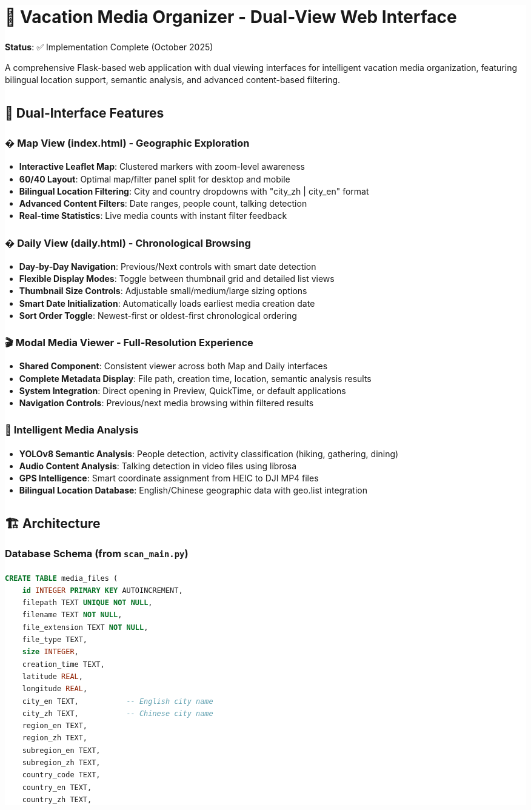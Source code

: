 # 📸 Vacation Media Organizer - Dual-View Web Interface

**Status**: ✅ Implementation Complete (October 2025)

A comprehensive Flask-based web application with dual viewing interfaces for intelligent vacation media organization, featuring bilingual location support, semantic analysis, and advanced content-based filtering.

## 🎯 Dual-Interface Features

### �️ **Map View (index.html) - Geographic Exploration**
- **Interactive Leaflet Map**: Clustered markers with zoom-level awareness
- **60/40 Layout**: Optimal map/filter panel split for desktop and mobile
- **Bilingual Location Filtering**: City and country dropdowns with "city_zh | city_en" format
- **Advanced Content Filters**: Date ranges, people count, talking detection
- **Real-time Statistics**: Live media counts with instant filter feedback

### � **Daily View (daily.html) - Chronological Browsing**  
- **Day-by-Day Navigation**: Previous/Next controls with smart date detection
- **Flexible Display Modes**: Toggle between thumbnail grid and detailed list views
- **Thumbnail Size Controls**: Adjustable small/medium/large sizing options
- **Smart Date Initialization**: Automatically loads earliest media creation date
- **Sort Order Toggle**: Newest-first or oldest-first chronological ordering

### 🎬 **Modal Media Viewer - Full-Resolution Experience**
- **Shared Component**: Consistent viewer across both Map and Daily interfaces
- **Complete Metadata Display**: File path, creation time, location, semantic analysis results
- **System Integration**: Direct opening in Preview, QuickTime, or default applications
- **Navigation Controls**: Previous/next media browsing within filtered results

### 🤖 **Intelligent Media Analysis**
- **YOLOv8 Semantic Analysis**: People detection, activity classification (hiking, gathering, dining)
- **Audio Content Analysis**: Talking detection in video files using librosa
- **GPS Intelligence**: Smart coordinate assignment from HEIC to DJI MP4 files
- **Bilingual Location Database**: English/Chinese geographic data with geo.list integration

## 🏗️ Architecture

### **Database Schema** (from `scan_main.py`)
```sql
CREATE TABLE media_files (
    id INTEGER PRIMARY KEY AUTOINCREMENT,
    filepath TEXT UNIQUE NOT NULL,
    filename TEXT NOT NULL,
    file_extension TEXT NOT NULL,
    file_type TEXT,
    size INTEGER,
    creation_time TEXT,
    latitude REAL,
    longitude REAL,
    city_en TEXT,           -- English city name
    city_zh TEXT,           -- Chinese city name  
    region_en TEXT,
    region_zh TEXT,
    subregion_en TEXT,
    subregion_zh TEXT,
    country_code TEXT,
    country_en TEXT,
    country_zh TEXT,
```